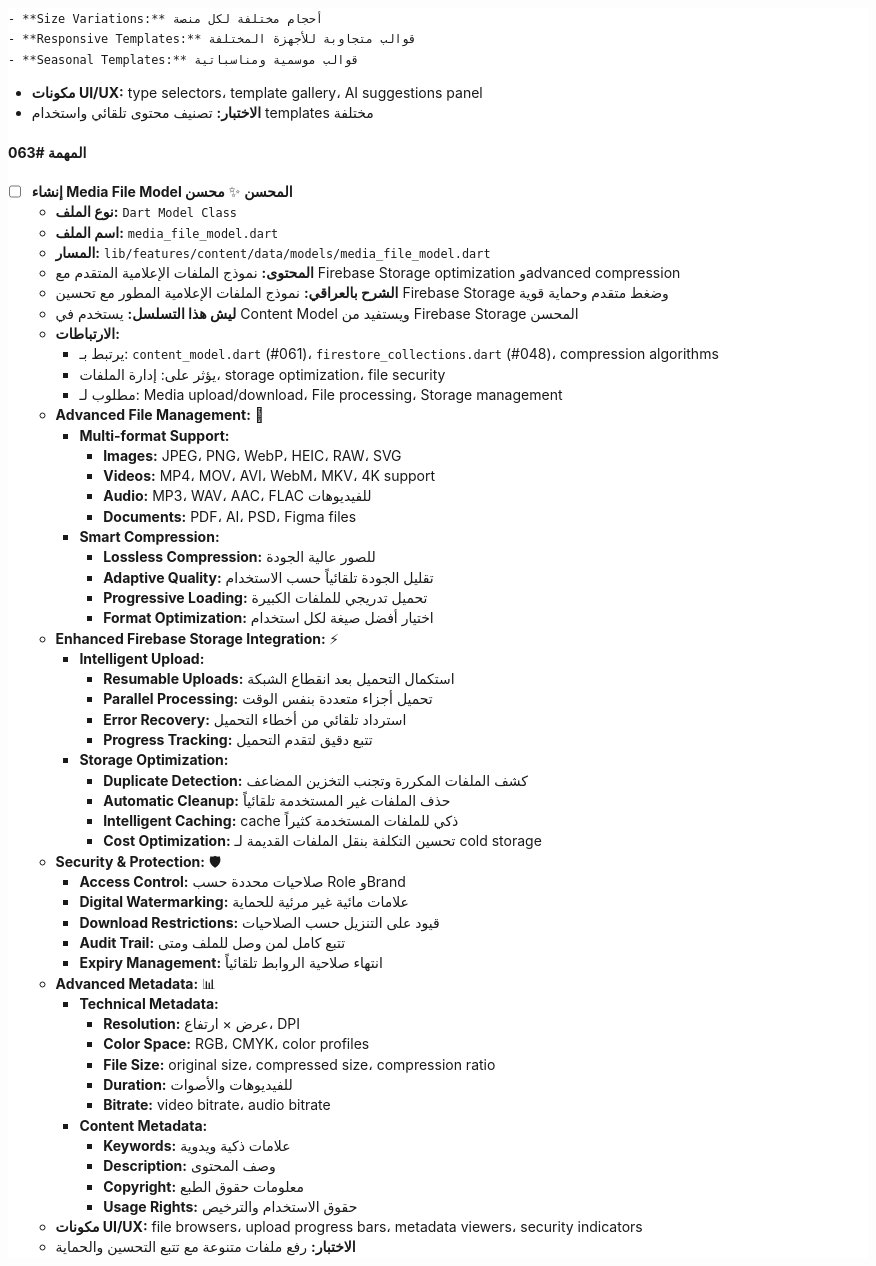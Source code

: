     - **Size Variations:** أحجام مختلفة لكل منصة
    - **Responsive Templates:** قوالب متجاوبة للأجهزة المختلفة
    - **Seasonal Templates:** قوالب موسمية ومناسباتية
  - **مكونات UI/UX:** type selectors، template gallery، AI suggestions panel
  - **الاختبار:** تصنيف محتوى تلقائي واستخدام templates مختلفة

#### **المهمة #063**
- [ ] **إنشاء Media File Model المحسن** ✨ **محسن**
  - **نوع الملف:** `Dart Model Class`
  - **اسم الملف:** `media_file_model.dart`
  - **المسار:** `lib/features/content/data/models/media_file_model.dart`
  - **المحتوى:** نموذج الملفات الإعلامية المتقدم مع Firebase Storage optimization وadvanced compression
  - **الشرح بالعراقي:** نموذج الملفات الإعلامية المطور مع تحسين Firebase Storage وضغط متقدم وحماية قوية
  - **ليش هذا التسلسل:** يستخدم في Content Model ويستفيد من Firebase Storage المحسن
  - **الارتباطات:**
    - يرتبط بـ: `content_model.dart` (#061)، `firestore_collections.dart` (#048)، compression algorithms
    - يؤثر على: إدارة الملفات، storage optimization، file security
    - مطلوب لـ: Media upload/download، File processing، Storage management
  - **Advanced File Management:** 📁
    - **Multi-format Support:**
      - **Images:** JPEG، PNG، WebP، HEIC، RAW، SVG
      - **Videos:** MP4، MOV، AVI، WebM، MKV، 4K support
      - **Audio:** MP3، WAV، AAC، FLAC للفيديوهات
      - **Documents:** PDF، AI، PSD، Figma files
    - **Smart Compression:**
      - **Lossless Compression:** للصور عالية الجودة
      - **Adaptive Quality:** تقليل الجودة تلقائياً حسب الاستخدام
      - **Progressive Loading:** تحميل تدريجي للملفات الكبيرة
      - **Format Optimization:** اختيار أفضل صيغة لكل استخدام
  - **Enhanced Firebase Storage Integration:** ⚡
    - **Intelligent Upload:**
      - **Resumable Uploads:** استكمال التحميل بعد انقطاع الشبكة
      - **Parallel Processing:** تحميل أجزاء متعددة بنفس الوقت
      - **Error Recovery:** استرداد تلقائي من أخطاء التحميل
      - **Progress Tracking:** تتبع دقيق لتقدم التحميل
    - **Storage Optimization:**
      - **Duplicate Detection:** كشف الملفات المكررة وتجنب التخزين المضاعف
      - **Automatic Cleanup:** حذف الملفات غير المستخدمة تلقائياً
      - **Intelligent Caching:** cache ذكي للملفات المستخدمة كثيراً
      - **Cost Optimization:** تحسين التكلفة بنقل الملفات القديمة لـ cold storage
  - **Security & Protection:** 🛡️
    - **Access Control:** صلاحيات محددة حسب Role وBrand
    - **Digital Watermarking:** علامات مائية غير مرئية للحماية
    - **Download Restrictions:** قيود على التنزيل حسب الصلاحيات
    - **Audit Trail:** تتبع كامل لمن وصل للملف ومتى
    - **Expiry Management:** انتهاء صلاحية الروابط تلقائياً
  - **Advanced Metadata:** 📊
    - **Technical Metadata:**
      - **Resolution:** عرض × ارتفاع، DPI
      - **Color Space:** RGB، CMYK، color profiles
      - **File Size:** original size، compressed size، compression ratio
      - **Duration:** للفيديوهات والأصوات
      - **Bitrate:** video bitrate، audio bitrate
    - **Content Metadata:**
      - **Keywords:** علامات ذكية ويدوية
      - **Description:** وصف المحتوى
      - **Copyright:** معلومات حقوق الطبع
      - **Usage Rights:** حقوق الاستخدام والترخيص
  - **مكونات UI/UX:** file browsers، upload progress bars، metadata viewers، security indicators
  - **الاختبار:** رفع ملفات متنوعة مع تتبع التحسين والحماية
